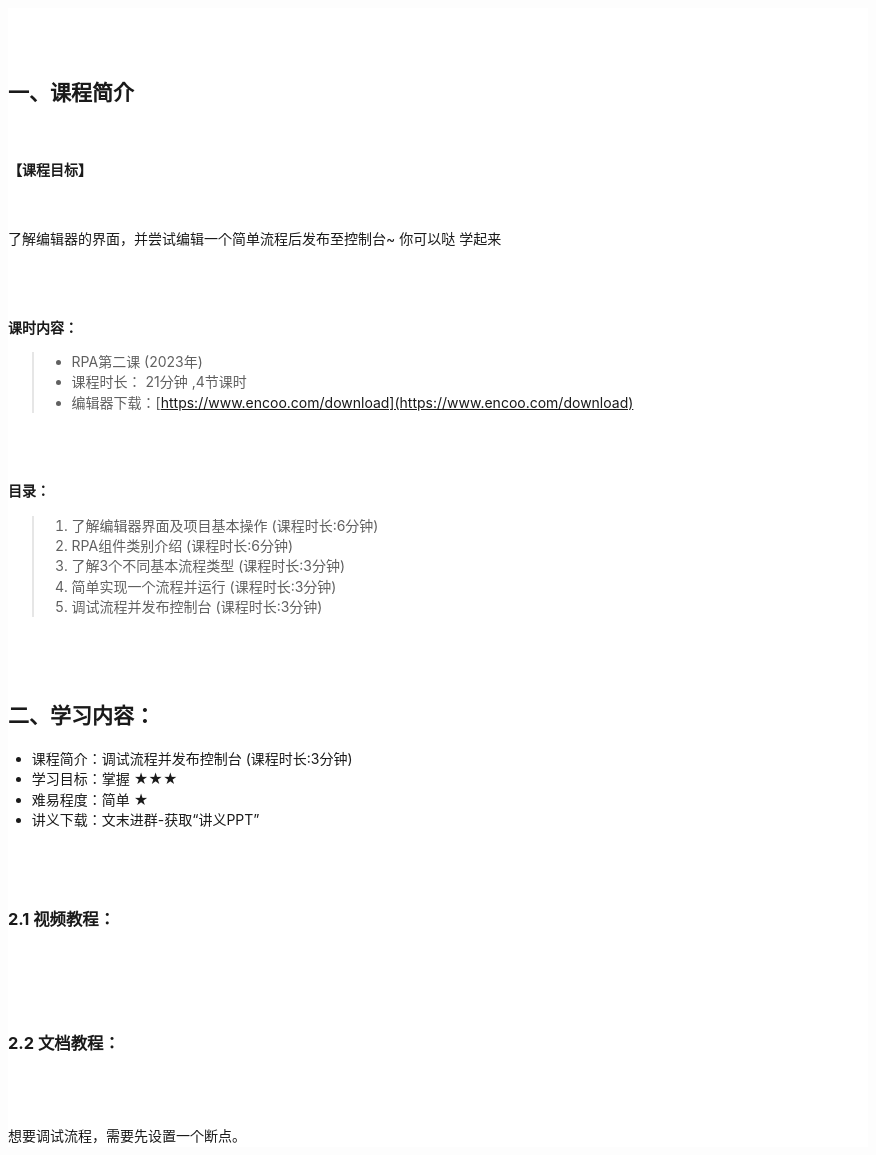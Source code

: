 <br><br>

## 一、课程简介

<br>

**【课程目标】**

<br>

了解编辑器的界面，并尝试编辑一个简单流程后发布至控制台~ 你可以哒 学起来

<br><br>

**课时内容：**

> * RPA第二课 (2023年)
> * 课程时长：  21分钟 ,4节课时
> * 编辑器下载：[https://www.encoo.com/download](https://www.encoo.com/download)

<br><br>


**目录：**

> 01. 了解编辑器界面及项目基本操作 (课程时长:6分钟)<br>
> 02. RPA组件类别介绍 (课程时长:6分钟)<br>
> 03. 了解3个不同基本流程类型 (课程时长:3分钟) <br>
> 04. 简单实现一个流程并运行 (课程时长:3分钟)<br>
> 05. 调试流程并发布控制台 (课程时长:3分钟) <br>



<br><br>



## 二、学习内容：

* 课程简介：调试流程并发布控制台 (课程时长:3分钟)
* 学习目标：掌握 ★★★
* 难易程度：简单 ★
* 讲义下载：文末进群-获取“讲义PPT”

<br><br>

### 2.1 视频教程：

<video controls height='100%' width='100%' src="https://doria-encooacademyimages.oss-cn-shanghai.aliyuncs.com/2023%E8%AF%BE%E7%A8%8B/%E8%B0%83%E8%AF%95%E6%B5%81%E7%A8%8B%E5%B9%B6%E5%8F%91%E5%B8%83%E6%8E%A7%E5%88%B6%E5%8F%B0.mp4"> </video>

<br><br><br>

### 2.2 文档教程：

<br><br>

想要调试流程，需要先设置一个断点。
